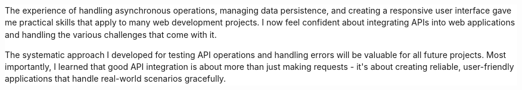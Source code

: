 The experience of handling asynchronous operations, managing data persistence, and creating a responsive user interface gave me practical skills that apply to many web development projects. I now feel confident about integrating APIs into web applications and handling the various challenges that come with it.

The systematic approach I developed for testing API operations and handling errors will be valuable for all future projects. Most importantly, I learned that good API integration is about more than just making requests - it's about creating reliable, user-friendly applications that handle real-world scenarios gracefully.